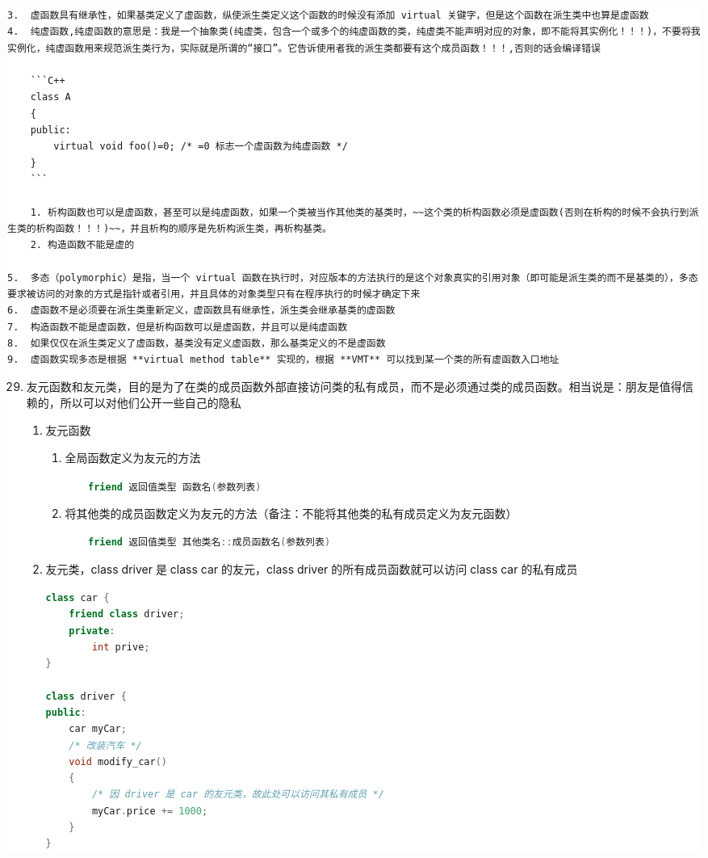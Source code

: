    3.  虚函数具有继承性，如果基类定义了虚函数，纵使派生类定义这个函数的时候没有添加 virtual 关键字，但是这个函数在派生类中也算是虚函数
    4.  纯虚函数,纯虚函数的意思是：我是一个抽象类(纯虚类，包含一个或多个的纯虚函数的类，纯虚类不能声明对应的对象，即不能将其实例化！！！)，不要将我实例化，纯虚函数用来规范派生类行为，实际就是所谓的“接口”。它告诉使用者我的派生类都要有这个成员函数！！！,否则的话会编译错误

        ```C++
        class A
        {
        public:
            virtual void foo()=0; /* =0 标志一个虛函数为纯虚函数 */
        }
        ```

        1. 析构函数也可以是虚函数，甚至可以是纯虚函数，如果一个类被当作其他类的基类时，~~这个类的析构函数必须是虚函数(否则在析构的时候不会执行到派生类的析构函数！！！)~~，并且析构的顺序是先析构派生类，再析构基类。
        2. 构造函数不能是虚的

    5.  多态（polymorphic）是指，当一个 virtual 函数在执行时，对应版本的方法执行的是这个对象真实的引用对象（即可能是派生类的而不是基类的），多态要求被访问的对象的方式是指针或者引用，并且具体的对象类型只有在程序执行的时候才确定下来
    6.  虚函数不是必须要在派生类重新定义，虚函数具有继承性，派生类会继承基类的虚函数
    7.  构造函数不能是虚函数，但是析构函数可以是虚函数，并且可以是纯虚函数
    8.  如果仅仅在派生类定义了虚函数，基类没有定义虚函数，那么基类定义的不是虚函数
    9.  虚函数实现多态是根据 **virtual method table** 实现的，根据 **VMT** 可以找到某一个类的所有虚函数入口地址

29. 友元函数和友元类，目的是为了在类的成员函数外部直接访问类的私有成员，而不是必须通过类的成员函数。相当说是：朋友是值得信赖的，所以可以对他们公开一些自己的隐私

    1. 友元函数
        1. 全局函数定义为友元的方法

            ```C++
                friend 返回值类型 函数名(参数列表)
            ```

        2. 将其他类的成员函数定义为友元的方法（备注：不能将其他类的私有成员定义为友元函数）

            ```C++
                friend 返回值类型 其他类名::成员函数名(参数列表)
            ```

    2. 友元类，class driver 是 class car 的友元，class driver 的所有成员函数就可以访问 class car 的私有成员

        ```C++
        class car {
            friend class driver;
            private:
                int prive;
        }
    
        class driver {
        public:
            car myCar;
            /* 改装汽车 */
            void modify_car()
            {
                /* 因 driver 是 car 的友元类，故此处可以访问其私有成员 */
                myCar.price += 1000;
            }
        }
        ```
